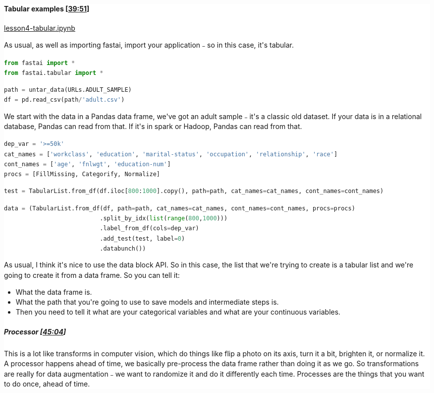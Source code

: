 #### Tabular examples [[39:51](https://youtu.be/C9UdVPE3ynA?t=2391)]

[lesson4-tabular.ipynb](https://github.com/fastai/course-v3/blob/master/nbs/dl1/lesson4-tabular.ipynb)

As usual, as well as importing fastai, import your application﹣so in this case, it's tabular.

```python
from fastai import *
from fastai.tabular import *
```

```python
path = untar_data(URLs.ADULT_SAMPLE)
df = pd.read_csv(path/'adult.csv')
```

We start with the data in a Pandas data frame, we've got an adult sample﹣it's a classic old dataset. If your data is in a relational database, Pandas can read from that. If it's in spark or Hadoop, Pandas can read from that. 

```python
dep_var = '>=50k'
cat_names = ['workclass', 'education', 'marital-status', 'occupation', 'relationship', 'race']
cont_names = ['age', 'fnlwgt', 'education-num']
procs = [FillMissing, Categorify, Normalize]
```

```python
test = TabularList.from_df(df.iloc[800:1000].copy(), path=path, cat_names=cat_names, cont_names=cont_names)
```

```python
data = (TabularList.from_df(df, path=path, cat_names=cat_names, cont_names=cont_names, procs=procs)
                           .split_by_idx(list(range(800,1000)))
                           .label_from_df(cols=dep_var)
                           .add_test(test, label=0)
                           .databunch())
```

As usual, I think it's nice to use the data block API. So in this case, the list that we're trying to create is a tabular list and we're going to create it from a data frame. So you can tell it:

- What the data frame is. 
- What the path that you're going to use to save models and intermediate steps is.
- Then you need to tell it what are your categorical variables and what are your continuous variables. 


##### Processor [[45:04](https://youtu.be/C9UdVPE3ynA?t=2704)]

This is a lot like transforms in computer vision, which do things like flip a photo on its axis, turn it a bit, brighten it, or normalize it. A processor happens ahead of time, we basically pre-process the data frame rather than doing it as we go. So transformations are really for data augmentation﹣we want to randomize it and do it differently each time. Processes are the things that you want to do once, ahead of time.
